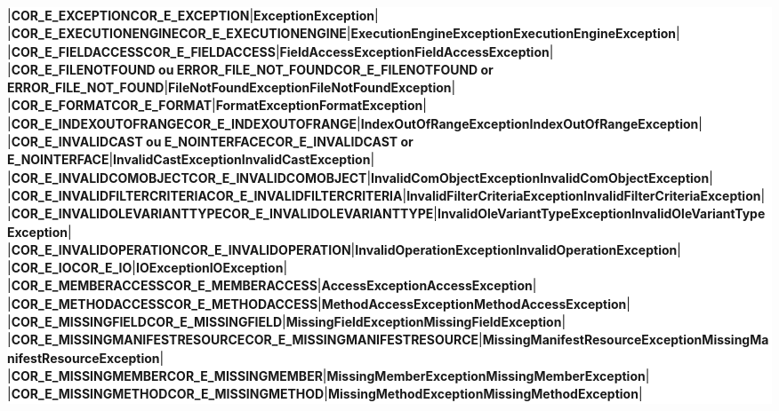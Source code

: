 |<span data-ttu-id="b8c65-155">**COR_E_EXCEPTION**</span><span class="sxs-lookup"><span data-stu-id="b8c65-155">**COR_E_EXCEPTION**</span></span>|<span data-ttu-id="b8c65-156">**Exception**</span><span class="sxs-lookup"><span data-stu-id="b8c65-156">**Exception**</span></span>|  
|<span data-ttu-id="b8c65-157">**COR_E_EXECUTIONENGINE**</span><span class="sxs-lookup"><span data-stu-id="b8c65-157">**COR_E_EXECUTIONENGINE**</span></span>|<span data-ttu-id="b8c65-158">**ExecutionEngineException**</span><span class="sxs-lookup"><span data-stu-id="b8c65-158">**ExecutionEngineException**</span></span>|  
|<span data-ttu-id="b8c65-159">**COR_E_FIELDACCESS**</span><span class="sxs-lookup"><span data-stu-id="b8c65-159">**COR_E_FIELDACCESS**</span></span>|<span data-ttu-id="b8c65-160">**FieldAccessException**</span><span class="sxs-lookup"><span data-stu-id="b8c65-160">**FieldAccessException**</span></span>|  
|<span data-ttu-id="b8c65-161">**COR_E_FILENOTFOUND ou ERROR_FILE_NOT_FOUND**</span><span class="sxs-lookup"><span data-stu-id="b8c65-161">**COR_E_FILENOTFOUND or ERROR_FILE_NOT_FOUND**</span></span>|<span data-ttu-id="b8c65-162">**FileNotFoundException**</span><span class="sxs-lookup"><span data-stu-id="b8c65-162">**FileNotFoundException**</span></span>|  
|<span data-ttu-id="b8c65-163">**COR_E_FORMAT**</span><span class="sxs-lookup"><span data-stu-id="b8c65-163">**COR_E_FORMAT**</span></span>|<span data-ttu-id="b8c65-164">**FormatException**</span><span class="sxs-lookup"><span data-stu-id="b8c65-164">**FormatException**</span></span>|  
|<span data-ttu-id="b8c65-165">**COR_E_INDEXOUTOFRANGE**</span><span class="sxs-lookup"><span data-stu-id="b8c65-165">**COR_E_INDEXOUTOFRANGE**</span></span>|<span data-ttu-id="b8c65-166">**IndexOutOfRangeException**</span><span class="sxs-lookup"><span data-stu-id="b8c65-166">**IndexOutOfRangeException**</span></span>|  
|<span data-ttu-id="b8c65-167">**COR_E_INVALIDCAST ou E_NOINTERFACE**</span><span class="sxs-lookup"><span data-stu-id="b8c65-167">**COR_E_INVALIDCAST or E_NOINTERFACE**</span></span>|<span data-ttu-id="b8c65-168">**InvalidCastException**</span><span class="sxs-lookup"><span data-stu-id="b8c65-168">**InvalidCastException**</span></span>|  
|<span data-ttu-id="b8c65-169">**COR_E_INVALIDCOMOBJECT**</span><span class="sxs-lookup"><span data-stu-id="b8c65-169">**COR_E_INVALIDCOMOBJECT**</span></span>|<span data-ttu-id="b8c65-170">**InvalidComObjectException**</span><span class="sxs-lookup"><span data-stu-id="b8c65-170">**InvalidComObjectException**</span></span>|  
|<span data-ttu-id="b8c65-171">**COR_E_INVALIDFILTERCRITERIA**</span><span class="sxs-lookup"><span data-stu-id="b8c65-171">**COR_E_INVALIDFILTERCRITERIA**</span></span>|<span data-ttu-id="b8c65-172">**InvalidFilterCriteriaException**</span><span class="sxs-lookup"><span data-stu-id="b8c65-172">**InvalidFilterCriteriaException**</span></span>|  
|<span data-ttu-id="b8c65-173">**COR_E_INVALIDOLEVARIANTTYPE**</span><span class="sxs-lookup"><span data-stu-id="b8c65-173">**COR_E_INVALIDOLEVARIANTTYPE**</span></span>|<span data-ttu-id="b8c65-174">**InvalidOleVariantTypeException**</span><span class="sxs-lookup"><span data-stu-id="b8c65-174">**InvalidOleVariantTypeException**</span></span>|  
|<span data-ttu-id="b8c65-175">**COR_E_INVALIDOPERATION**</span><span class="sxs-lookup"><span data-stu-id="b8c65-175">**COR_E_INVALIDOPERATION**</span></span>|<span data-ttu-id="b8c65-176">**InvalidOperationException**</span><span class="sxs-lookup"><span data-stu-id="b8c65-176">**InvalidOperationException**</span></span>|  
|<span data-ttu-id="b8c65-177">**COR_E_IO**</span><span class="sxs-lookup"><span data-stu-id="b8c65-177">**COR_E_IO**</span></span>|<span data-ttu-id="b8c65-178">**IOException**</span><span class="sxs-lookup"><span data-stu-id="b8c65-178">**IOException**</span></span>|  
|<span data-ttu-id="b8c65-179">**COR_E_MEMBERACCESS**</span><span class="sxs-lookup"><span data-stu-id="b8c65-179">**COR_E_MEMBERACCESS**</span></span>|<span data-ttu-id="b8c65-180">**AccessException**</span><span class="sxs-lookup"><span data-stu-id="b8c65-180">**AccessException**</span></span>|  
|<span data-ttu-id="b8c65-181">**COR_E_METHODACCESS**</span><span class="sxs-lookup"><span data-stu-id="b8c65-181">**COR_E_METHODACCESS**</span></span>|<span data-ttu-id="b8c65-182">**MethodAccessException**</span><span class="sxs-lookup"><span data-stu-id="b8c65-182">**MethodAccessException**</span></span>|  
|<span data-ttu-id="b8c65-183">**COR_E_MISSINGFIELD**</span><span class="sxs-lookup"><span data-stu-id="b8c65-183">**COR_E_MISSINGFIELD**</span></span>|<span data-ttu-id="b8c65-184">**MissingFieldException**</span><span class="sxs-lookup"><span data-stu-id="b8c65-184">**MissingFieldException**</span></span>|  
|<span data-ttu-id="b8c65-185">**COR_E_MISSINGMANIFESTRESOURCE**</span><span class="sxs-lookup"><span data-stu-id="b8c65-185">**COR_E_MISSINGMANIFESTRESOURCE**</span></span>|<span data-ttu-id="b8c65-186">**MissingManifestResourceException**</span><span class="sxs-lookup"><span data-stu-id="b8c65-186">**MissingManifestResourceException**</span></span>|  
|<span data-ttu-id="b8c65-187">**COR_E_MISSINGMEMBER**</span><span class="sxs-lookup"><span data-stu-id="b8c65-187">**COR_E_MISSINGMEMBER**</span></span>|<span data-ttu-id="b8c65-188">**MissingMemberException**</span><span class="sxs-lookup"><span data-stu-id="b8c65-188">**MissingMemberException**</span></span>|  
|<span data-ttu-id="b8c65-189">**COR_E_MISSINGMETHOD**</span><span class="sxs-lookup"><span data-stu-id="b8c65-189">**COR_E_MISSINGMETHOD**</span></span>|<span data-ttu-id="b8c65-190">**MissingMethodException**</span><span class="sxs-lookup"><span data-stu-id="b8c65-190">**MissingMethodException**</span></span>|  
